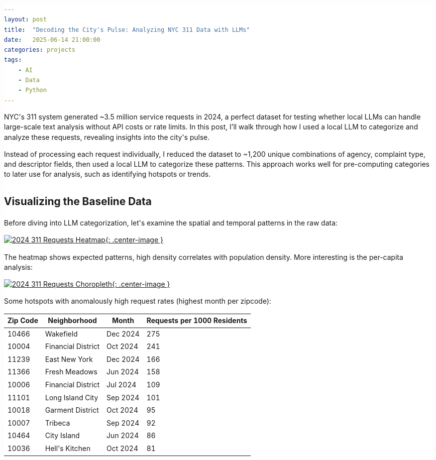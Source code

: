 ```yaml
---
layout: post
title:  "Decoding the City's Pulse: Analyzing NYC 311 Data with LLMs"
date:   2025-06-14 21:00:00
categories: projects
tags:
    - AI
    - Data
    - Python
---
```


NYC's 311 system generated ~3.5 million service requests in 2024, a perfect dataset for testing whether local LLMs can handle large-scale text analysis without API costs or rate limits. In this post, I’ll walk through how I used a local LLM to categorize and analyze these requests, revealing insights into the city's pulse.

Instead of processing each request individually, I reduced the dataset to ~1,200 unique combinations of agency, complaint type, and descriptor fields, then used a local LLM to categorize these patterns. This approach works well for pre-computing categories to later use for analysis, such as identifying hotspots or trends. 

## Visualizing the Baseline Data

Before diving into LLM categorization, let's examine the spatial and temporal patterns in the raw data:

[![2024 311 Requests Heatmap]({{site.url}}/assets/2024_nyc_service_requests_heatmap_by_hour.gif){: .center-image }]({{site.url}}/assets/2024_nyc_service_requests_heatmap_by_hour.gif)

The heatmap shows expected patterns, high density correlates with population density. More interesting is the per-capita analysis:

[![2024 311 Requests Choropleth]({{site.url}}/assets/2024_nyc_service_requests_choropleth_map_by_month.gif){: .center-image }]({{site.url}}/assets/2024_nyc_service_requests_choropleth_map_by_month.gif)

Some hotspots with anomalously high request rates (highest month per zipcode):

| Zip Code | Neighborhood         | Month    | Requests per 1000 Residents |
|----------|----------------------|----------|-----------------------------|
| 10466    | Wakefield            | Dec 2024 | 275                         |
| 10004    | Financial District   | Oct 2024 | 241                         |
| 11239    | East New York        | Dec 2024 | 166                         |
| 11366    | Fresh Meadows        | Jun 2024 | 158                         |
| 10006    | Financial District   | Jul 2024 | 109                         |
| 11101    | Long Island City     | Sep 2024 | 101                         |
| 10018    | Garment District     | Oct 2024 | 95                          |
| 10007    | Tribeca              | Sep 2024 | 92                          |
| 10464    | City Island          | Jun 2024 | 86                          |
| 10036    | Hell's Kitchen       | Oct 2024 | 81                          |
